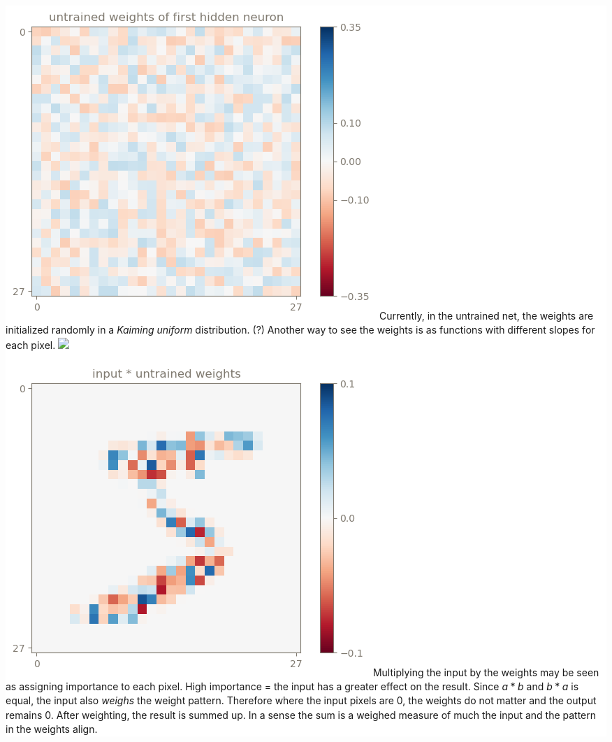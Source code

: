 ![](/assets/first_untrained_weights_hidden.png)
Currently, in the untrained net, the weights are initialized randomly in a *Kaiming uniform* distribution. (?)
Another way to see the weights is as functions with different slopes for each pixel.
![](/assets/first_5_untrained_weights_hidden_layer.png)

![](/assets/input_x_untrained_weights.png)
Multiplying the input by the weights may be seen as assigning importance to each pixel. High importance = the input has a greater effect on the result.
Since $a*b$ and $b*a$ is equal, the input also *weighs* the weight pattern. Therefore where the input pixels are 0, the weights do not matter and the output remains 0.
After weighting, the result is summed up. In a sense the sum is a weighed measure of much the input and the pattern in the weights align.
